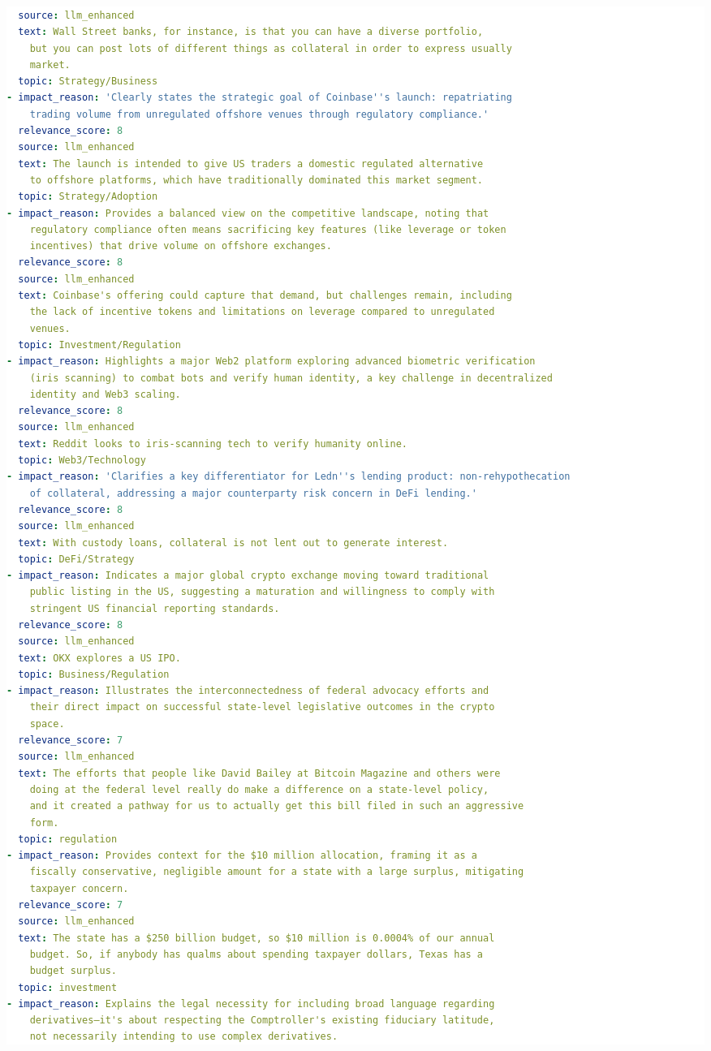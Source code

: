 ```yaml
  source: llm_enhanced
  text: Wall Street banks, for instance, is that you can have a diverse portfolio,
    but you can post lots of different things as collateral in order to express usually
    market.
  topic: Strategy/Business
- impact_reason: 'Clearly states the strategic goal of Coinbase''s launch: repatriating
    trading volume from unregulated offshore venues through regulatory compliance.'
  relevance_score: 8
  source: llm_enhanced
  text: The launch is intended to give US traders a domestic regulated alternative
    to offshore platforms, which have traditionally dominated this market segment.
  topic: Strategy/Adoption
- impact_reason: Provides a balanced view on the competitive landscape, noting that
    regulatory compliance often means sacrificing key features (like leverage or token
    incentives) that drive volume on offshore exchanges.
  relevance_score: 8
  source: llm_enhanced
  text: Coinbase's offering could capture that demand, but challenges remain, including
    the lack of incentive tokens and limitations on leverage compared to unregulated
    venues.
  topic: Investment/Regulation
- impact_reason: Highlights a major Web2 platform exploring advanced biometric verification
    (iris scanning) to combat bots and verify human identity, a key challenge in decentralized
    identity and Web3 scaling.
  relevance_score: 8
  source: llm_enhanced
  text: Reddit looks to iris-scanning tech to verify humanity online.
  topic: Web3/Technology
- impact_reason: 'Clarifies a key differentiator for Ledn''s lending product: non-rehypothecation
    of collateral, addressing a major counterparty risk concern in DeFi lending.'
  relevance_score: 8
  source: llm_enhanced
  text: With custody loans, collateral is not lent out to generate interest.
  topic: DeFi/Strategy
- impact_reason: Indicates a major global crypto exchange moving toward traditional
    public listing in the US, suggesting a maturation and willingness to comply with
    stringent US financial reporting standards.
  relevance_score: 8
  source: llm_enhanced
  text: OKX explores a US IPO.
  topic: Business/Regulation
- impact_reason: Illustrates the interconnectedness of federal advocacy efforts and
    their direct impact on successful state-level legislative outcomes in the crypto
    space.
  relevance_score: 7
  source: llm_enhanced
  text: The efforts that people like David Bailey at Bitcoin Magazine and others were
    doing at the federal level really do make a difference on a state-level policy,
    and it created a pathway for us to actually get this bill filed in such an aggressive
    form.
  topic: regulation
- impact_reason: Provides context for the $10 million allocation, framing it as a
    fiscally conservative, negligible amount for a state with a large surplus, mitigating
    taxpayer concern.
  relevance_score: 7
  source: llm_enhanced
  text: The state has a $250 billion budget, so $10 million is 0.0004% of our annual
    budget. So, if anybody has qualms about spending taxpayer dollars, Texas has a
    budget surplus.
  topic: investment
- impact_reason: Explains the legal necessity for including broad language regarding
    derivatives—it's about respecting the Comptroller's existing fiduciary latitude,
    not necessarily intending to use complex derivatives.
```